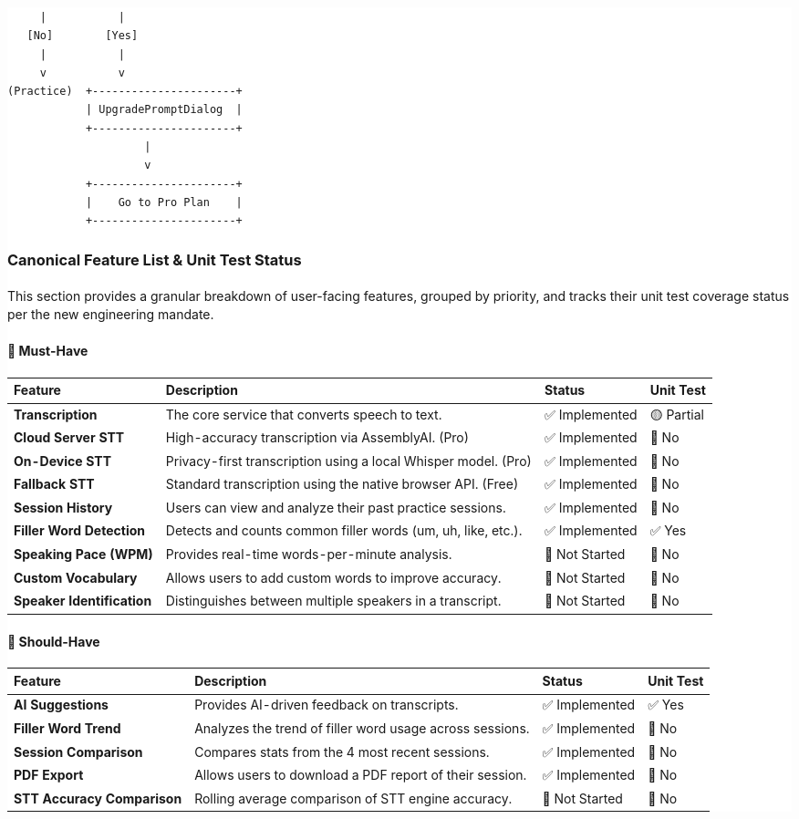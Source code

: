 ```ascii
     |           |
   [No]        [Yes]
     |           |
     v           v
(Practice)  +----------------------+
            | UpgradePromptDialog  |
            +----------------------+
                     |
                     v
            +----------------------+
            |    Go to Pro Plan    |
            +----------------------+
```

### Canonical Feature List & Unit Test Status

This section provides a granular breakdown of user-facing features, grouped by priority, and tracks their unit test coverage status per the new engineering mandate.

#### 🎯 Must-Have

| Feature | Description | Status | Unit Test |
| :--- | :--- | :--- | :--- |
| **Transcription** | The core service that converts speech to text. | ✅ Implemented | 🟡 Partial |
| **Cloud Server STT** | High-accuracy transcription via AssemblyAI. (Pro) | ✅ Implemented | 🔴 No |
| **On-Device STT** | Privacy-first transcription using a local Whisper model. (Pro) | ✅ Implemented | 🔴 No |
| **Fallback STT** | Standard transcription using the native browser API. (Free) | ✅ Implemented | 🔴 No |
| **Session History** | Users can view and analyze their past practice sessions. | ✅ Implemented | 🔴 No |
| **Filler Word Detection** | Detects and counts common filler words (um, uh, like, etc.). | ✅ Implemented | ✅ Yes |
| **Speaking Pace (WPM)** | Provides real-time words-per-minute analysis. | 🔴 Not Started | 🔴 No |
| **Custom Vocabulary** | Allows users to add custom words to improve accuracy. | 🔴 Not Started | 🔴 No |
| **Speaker Identification**| Distinguishes between multiple speakers in a transcript. | 🔴 Not Started | 🔴 No |

#### 🚧 Should-Have

| Feature | Description | Status | Unit Test |
| :--- | :--- | :--- | :--- |
| **AI Suggestions** | Provides AI-driven feedback on transcripts. | ✅ Implemented | ✅ Yes |
| **Filler Word Trend** | Analyzes the trend of filler word usage across sessions. | ✅ Implemented | 🔴 No |
| **Session Comparison** | Compares stats from the 4 most recent sessions. | ✅ Implemented | 🔴 No |
| **PDF Export** | Allows users to download a PDF report of their session. | ✅ Implemented | 🔴 No |
| **STT Accuracy Comparison** | Rolling average comparison of STT engine accuracy. | 🔴 Not Started | 🔴 No |

